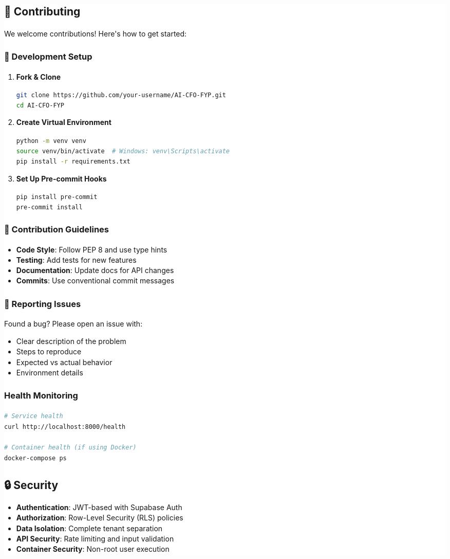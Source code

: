 ## 🤝 Contributing

We welcome contributions! Here's how to get started:

### 🔧 Development Setup

1. **Fork & Clone**
   ```bash
   git clone https://github.com/your-username/AI-CFO-FYP.git
   cd AI-CFO-FYP
   ```

2. **Create Virtual Environment**
   ```bash
   python -m venv venv
   source venv/bin/activate  # Windows: venv\Scripts\activate
   pip install -r requirements.txt
   ```

3. **Set Up Pre-commit Hooks**
   ```bash
   pip install pre-commit
   pre-commit install
   ```

### 📝 Contribution Guidelines

- **Code Style**: Follow PEP 8 and use type hints
- **Testing**: Add tests for new features
- **Documentation**: Update docs for API changes
- **Commits**: Use conventional commit messages

### 🐛 Reporting Issues

Found a bug? Please open an issue with:
- Clear description of the problem
- Steps to reproduce
- Expected vs actual behavior
- Environment details


### Health Monitoring
```bash
# Service health
curl http://localhost:8000/health

# Container health (if using Docker)
docker-compose ps
```

## 🔒 Security

- **Authentication**: JWT-based with Supabase Auth
- **Authorization**: Row-Level Security (RLS) policies
- **Data Isolation**: Complete tenant separation
- **API Security**: Rate limiting and input validation
- **Container Security**: Non-root user execution
